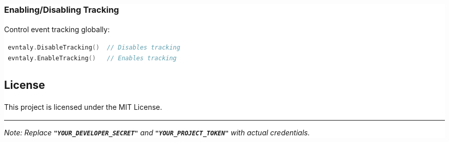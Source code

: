 ### Enabling/Disabling Tracking

Control event tracking globally:

```go
 evntaly.DisableTracking()  // Disables tracking
 evntaly.EnableTracking()   // Enables tracking
```

## License

This project is licensed under the MIT License.

---

*Note: Replace **`"YOUR_DEVELOPER_SECRET"`** and **`"YOUR_PROJECT_TOKEN"`** with actual credentials.*